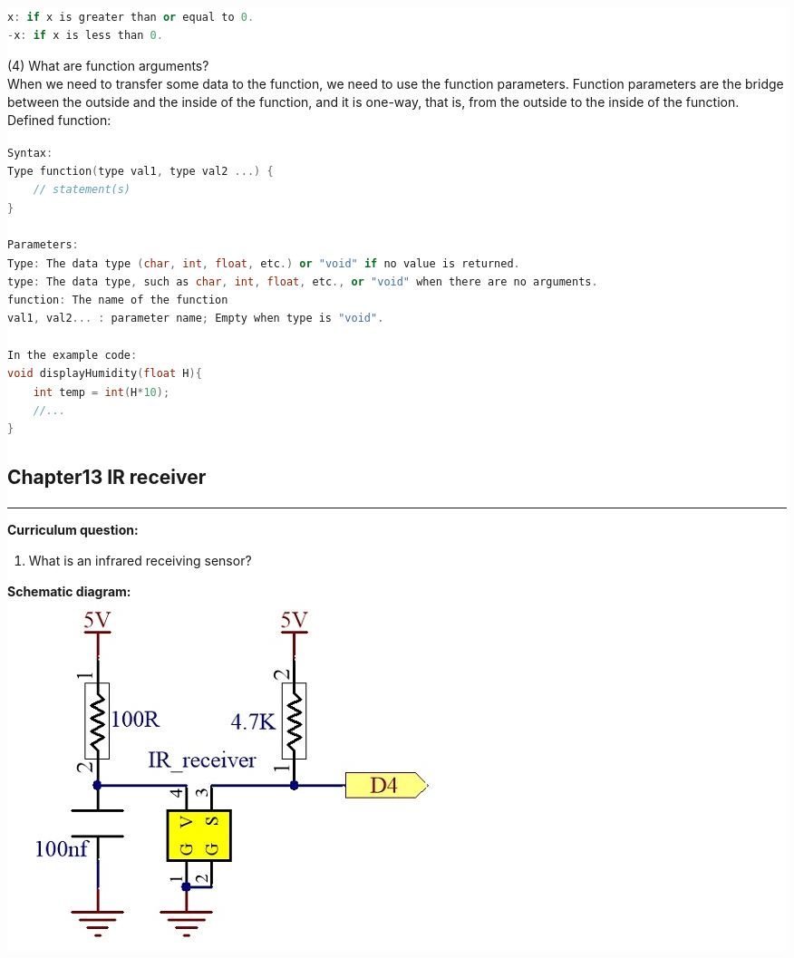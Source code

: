 ```c++ 
x: if x is greater than or equal to 0.
-x: if x is less than 0.
```

(4) What are function arguments?   
When we need to transfer some data to the function, we need to use the function parameters. Function parameters are the bridge between the outside and the inside of the function, and it is one-way, that is, from the outside to the inside of the function.    
Defined function:      
```c++ 
Syntax:
Type function(type val1, type val2 ...) {
    // statement(s)
}

Parameters:
Type: The data type (char, int, float, etc.) or "void" if no value is returned.
type: The data type, such as char, int, float, etc., or "void" when there are no arguments.
function: The name of the function
val1, val2... : parameter name; Empty when type is "void".

In the example code:  
void displayHumidity(float H){
    int temp = int(H*10);
    //...
}
```


## Chapter13 IR receiver   
------------------------
**Curriculum question:** 
1. What is an infrared receiving sensor?      

**Schematic diagram:**       
![Img](../_static/arduino_tutorial/intermediate_img/82img.png)            
